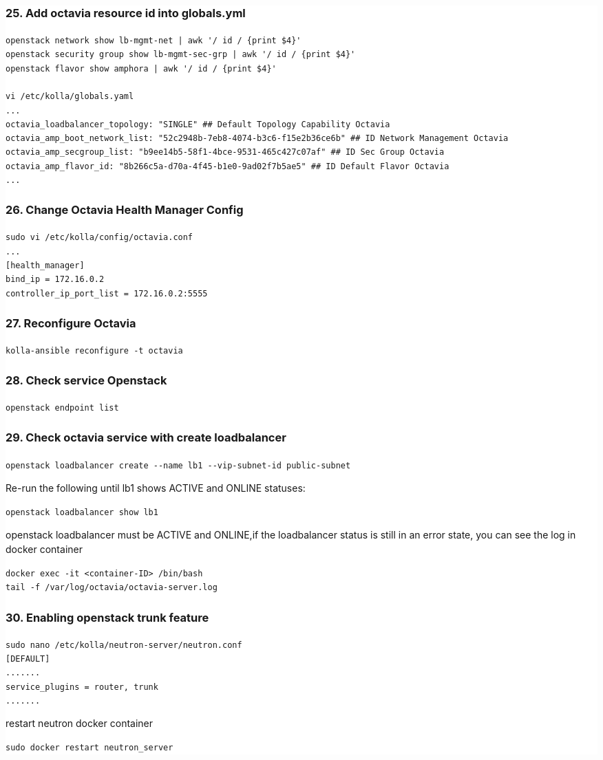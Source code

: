 ### 25. Add octavia resource id into globals.yml
```
openstack network show lb-mgmt-net | awk '/ id / {print $4}'
openstack security group show lb-mgmt-sec-grp | awk '/ id / {print $4}'
openstack flavor show amphora | awk '/ id / {print $4}'

vi /etc/kolla/globals.yaml
...
octavia_loadbalancer_topology: "SINGLE" ## Default Topology Capability Octavia
octavia_amp_boot_network_list: "52c2948b-7eb8-4074-b3c6-f15e2b36ce6b" ## ID Network Management Octavia
octavia_amp_secgroup_list: "b9ee14b5-58f1-4bce-9531-465c427c07af" ## ID Sec Group Octavia
octavia_amp_flavor_id: "8b266c5a-d70a-4f45-b1e0-9ad02f7b5ae5" ## ID Default Flavor Octavia
...
```
### 26. Change Octavia Health Manager Config
```
sudo vi /etc/kolla/config/octavia.conf
...
[health_manager]
bind_ip = 172.16.0.2
controller_ip_port_list = 172.16.0.2:5555
```
### 27. Reconfigure Octavia
```
kolla-ansible reconfigure -t octavia
```
### 28. Check service Openstack
```
openstack endpoint list
```
### 29. Check octavia service with create loadbalancer
```
openstack loadbalancer create --name lb1 --vip-subnet-id public-subnet
```
Re-run the following until lb1 shows ACTIVE and ONLINE statuses:
```
openstack loadbalancer show lb1
```
openstack loadbalancer must be ACTIVE and ONLINE,if the loadbalancer status is still in an error state, you can see the log in docker container

```
docker exec -it <container-ID> /bin/bash
tail -f /var/log/octavia/octavia-server.log
```
### 30. Enabling openstack trunk feature

```
sudo nano /etc/kolla/neutron-server/neutron.conf
[DEFAULT]
.......
service_plugins = router, trunk
.......

```
restart neutron docker container 
```
sudo docker restart neutron_server
```



